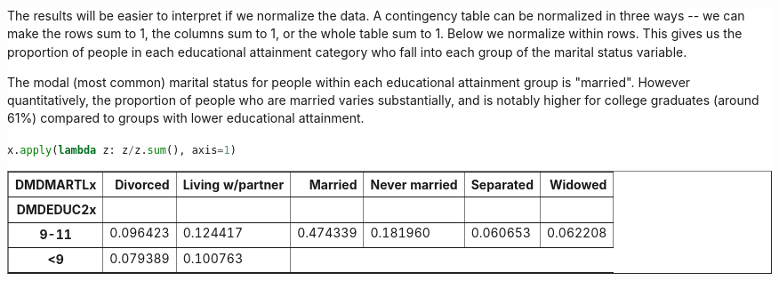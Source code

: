 

The results will be easier to interpret if we normalize the data.  A contingency table can be normalized in three ways -- we can make the rows sum to 1, the columns sum to 1, or the whole table sum to 1.  Below we normalize within rows.  This gives us the proportion of people in each educational attainment category who fall into each group of the marital status variable.

The modal (most common) marital status for people within each educational attainment group is "married".  However quantitatively, the proportion of people who are married varies substantially, and is notably higher for college graduates (around 61%) compared to groups with lower educational attainment.


```python
x.apply(lambda z: z/z.sum(), axis=1)
```




<div>
<style scoped>
    .dataframe tbody tr th:only-of-type {
        vertical-align: middle;
    }

    .dataframe tbody tr th {
        vertical-align: top;
    }

    .dataframe thead th {
        text-align: right;
    }
</style>
<table border="1" class="dataframe">
  <thead>
    <tr style="text-align: right;">
      <th>DMDMARTLx</th>
      <th>Divorced</th>
      <th>Living w/partner</th>
      <th>Married</th>
      <th>Never married</th>
      <th>Separated</th>
      <th>Widowed</th>
    </tr>
    <tr>
      <th>DMDEDUC2x</th>
      <th></th>
      <th></th>
      <th></th>
      <th></th>
      <th></th>
      <th></th>
    </tr>
  </thead>
  <tbody>
    <tr>
      <th>9-11</th>
      <td>0.096423</td>
      <td>0.124417</td>
      <td>0.474339</td>
      <td>0.181960</td>
      <td>0.060653</td>
      <td>0.062208</td>
    </tr>
    <tr>
      <th>&lt;9</th>
      <td>0.079389</td>
      <td>0.100763</td>